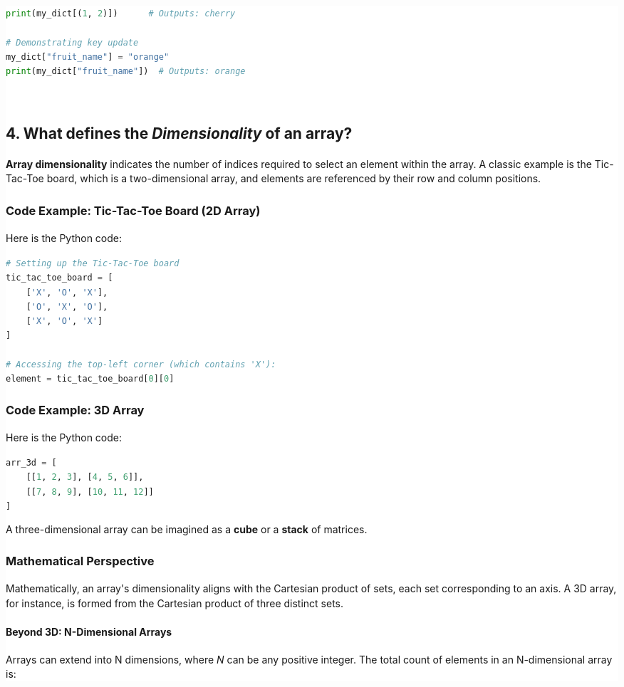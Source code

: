 ```python
print(my_dict[(1, 2)])      # Outputs: cherry

# Demonstrating key update
my_dict["fruit_name"] = "orange"
print(my_dict["fruit_name"])  # Outputs: orange
```
<br>

## 4. What defines the _Dimensionality_ of an array?

**Array dimensionality** indicates the number of indices required to select an element within the array. A classic example is the Tic-Tac-Toe board, which is a two-dimensional array, and elements are referenced by their row and column positions.

### Code Example: Tic-Tac-Toe Board (2D Array)

Here is the Python code:

```python
# Setting up the Tic-Tac-Toe board
tic_tac_toe_board = [
    ['X', 'O', 'X'],
    ['O', 'X', 'O'],
    ['X', 'O', 'X']
]

# Accessing the top-left corner (which contains 'X'):
element = tic_tac_toe_board[0][0]
```

### Code Example: 3D Array

Here is the Python code:

```python
arr_3d = [
    [[1, 2, 3], [4, 5, 6]],
    [[7, 8, 9], [10, 11, 12]]
]
```

A three-dimensional array can be imagined as a **cube** or a **stack** of matrices.

### Mathematical Perspective

Mathematically, an array's dimensionality aligns with the Cartesian product of sets, each set corresponding to an axis. A 3D array, for instance, is formed from the Cartesian product of three distinct sets.

#### Beyond 3D: N-Dimensional Arrays

Arrays can extend into N dimensions, where $N$ can be any positive integer. The total count of elements in an N-dimensional array is:
